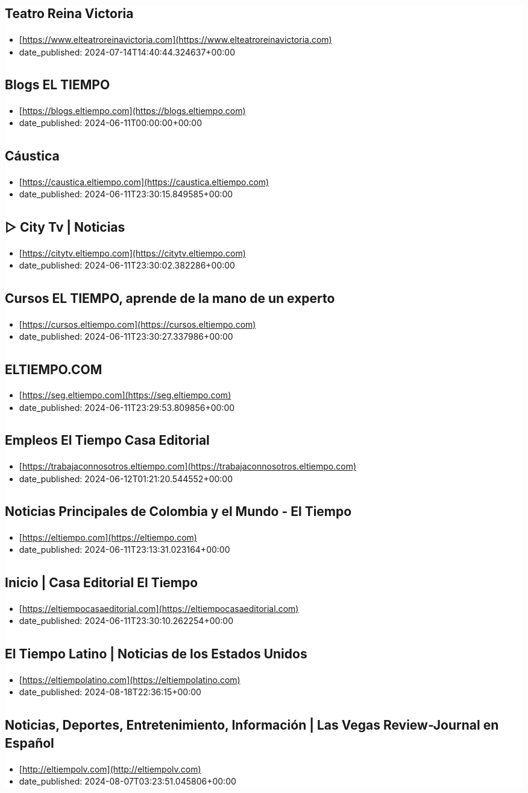  ## Teatro Reina Victoria
 - [https://www.elteatroreinavictoria.com](https://www.elteatroreinavictoria.com)
 - date_published: 2024-07-14T14:40:44.324637+00:00

 ## Blogs EL TIEMPO
 - [https://blogs.eltiempo.com](https://blogs.eltiempo.com)
 - date_published: 2024-06-11T00:00:00+00:00

 ## Cáustica
 - [https://caustica.eltiempo.com](https://caustica.eltiempo.com)
 - date_published: 2024-06-11T23:30:15.849585+00:00

 ## ▷ City Tv | Noticias
 - [https://citytv.eltiempo.com](https://citytv.eltiempo.com)
 - date_published: 2024-06-11T23:30:02.382286+00:00

 ## Cursos EL TIEMPO, aprende de la mano de un experto
 - [https://cursos.eltiempo.com](https://cursos.eltiempo.com)
 - date_published: 2024-06-11T23:30:27.337986+00:00

 ## ELTIEMPO.COM
 - [https://seg.eltiempo.com](https://seg.eltiempo.com)
 - date_published: 2024-06-11T23:29:53.809856+00:00

 ## Empleos El Tiempo Casa Editorial
 - [https://trabajaconnosotros.eltiempo.com](https://trabajaconnosotros.eltiempo.com)
 - date_published: 2024-06-12T01:21:20.544552+00:00

 ## Noticias Principales de Colombia y el Mundo - El Tiempo
 - [https://eltiempo.com](https://eltiempo.com)
 - date_published: 2024-06-11T23:13:31.023164+00:00

 ## Inicio | Casa Editorial El Tiempo
 - [https://eltiempocasaeditorial.com](https://eltiempocasaeditorial.com)
 - date_published: 2024-06-11T23:30:10.262254+00:00

 ## El Tiempo Latino | Noticias de los Estados Unidos
 - [https://eltiempolatino.com](https://eltiempolatino.com)
 - date_published: 2024-08-18T22:36:15+00:00

 ## Noticias, Deportes, Entretenimiento, Información | Las Vegas Review-Journal en Español
 - [http://eltiempolv.com](http://eltiempolv.com)
 - date_published: 2024-08-07T03:23:51.045806+00:00
